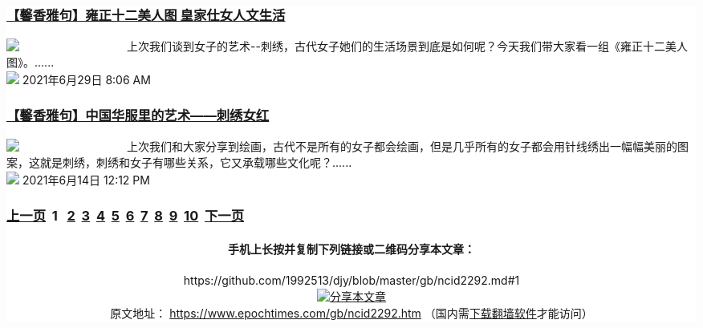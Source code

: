<tr><td width="742"><h3><a href="https://github.com/1992513/djy/blob/master/gb/21/6/28/n13053550.md#1" target="_blank">【馨香雅句】雍正十二美人图  皇家仕女人文生活</a><br></h3><a href="https://github.com/1992513/djy/blob/master/gb/21/6/28/n13053550.md#1" target="_blank"><img width="150" src="https://i.epochtimes.com/assets/uploads/2021/06/id13053557-1d31f22bd0a073d27bc5aa90f966fb01-150x120.jpg" align ="left"></a>上次我们谈到女子的艺术--刺绣，古代女子她们的生活场景到底是如何呢？今天我们带大家看一组《雍正十二美人图》。......<br><img align="bottom" src="https://www.epochtimes.com/assets/themes/djy/images/time.gif"> 2021年6月29日 8:06 AM									</td></tr>
<tr><td width="742"><h3><a href="https://github.com/1992513/djy/blob/master/gb/21/6/13/n13018643.md#1" target="_blank">【馨香雅句】中国华服里的艺术——刺绣女红</a><br></h3><a href="https://github.com/1992513/djy/blob/master/gb/21/6/13/n13018643.md#1" target="_blank"><img width="150" src="https://i.epochtimes.com/assets/uploads/2021/06/id13018647-ac158dff4415e03ee3fce14351a240ff-150x120.jpg" align ="left"></a>上次我们和大家分享到绘画，古代不是所有的女子都会绘画，但是几乎所有的女子都会用针线绣出一幅幅美丽的图案，这就是刺绣，刺绣和女子有哪些关系，它又承载哪些文化呢？......<br><img align="bottom" src="https://www.epochtimes.com/assets/themes/djy/images/time.gif"> 2021年6月14日 12:12 PM									</td></tr>
<tr><td><h3><a href="https://github.com/1992513/djy/blob/master/gb/ncid2292.md#1">上一页</a>&nbsp;&nbsp;1 &nbsp;&nbsp;<a href="https://github.com/1992513/djy/blob/master/gb/ncid2292_2.md#1">2</a>&nbsp;&nbsp;<a href="https://github.com/1992513/djy/blob/master/gb/ncid2292_3.md#1">3</a>&nbsp;&nbsp;<a href="https://github.com/1992513/djy/blob/master/gb/ncid2292_4.md#1">4</a>&nbsp;&nbsp;<a href="https://github.com/1992513/djy/blob/master/gb/ncid2292_5.md#1">5</a>&nbsp;&nbsp;<a href="https://github.com/1992513/djy/blob/master/gb/ncid2292_6.md#1">6</a>&nbsp;&nbsp;<a href="https://github.com/1992513/djy/blob/master/gb/ncid2292_7.md#1">7</a>&nbsp;&nbsp;<a href="https://github.com/1992513/djy/blob/master/gb/ncid2292_8.md#1">8</a>&nbsp;&nbsp;<a href="https://github.com/1992513/djy/blob/master/gb/ncid2292_9.md#1">9</a>&nbsp;&nbsp;<a href="https://github.com/1992513/djy/blob/master/gb/ncid2292_10.md#1">10</a>&nbsp;&nbsp;<a href="https://github.com/1992513/djy/blob/master/gb/ncid2292_2.md#1">下一页</a></h3></td></tr>
</table><div align="center"><h4>手机上长按并复制下列链接或二维码分享本文章：</h4>https://github.com/1992513/djy/blob/master/gb/ncid2292.md#1<br><a href="https://github.com/1992513/djy/blob/master/gb/ncid2292.md#1"><img src="https://quickchart.io/qr?size=256&text=https://github.com/1992513/djy/blob/master/gb/ncid2292.md%231" title="分享本文章"></a><br>原文地址： <a href="https://www.epochtimes.com/gb/ncid2292.htm">https://www.epochtimes.com/gb/ncid2292.htm</a>    （国内需<a href="https://github.com/1992513/www/blob/master/README.md#8">下载翻墙软件</a>才能访问）</div>
